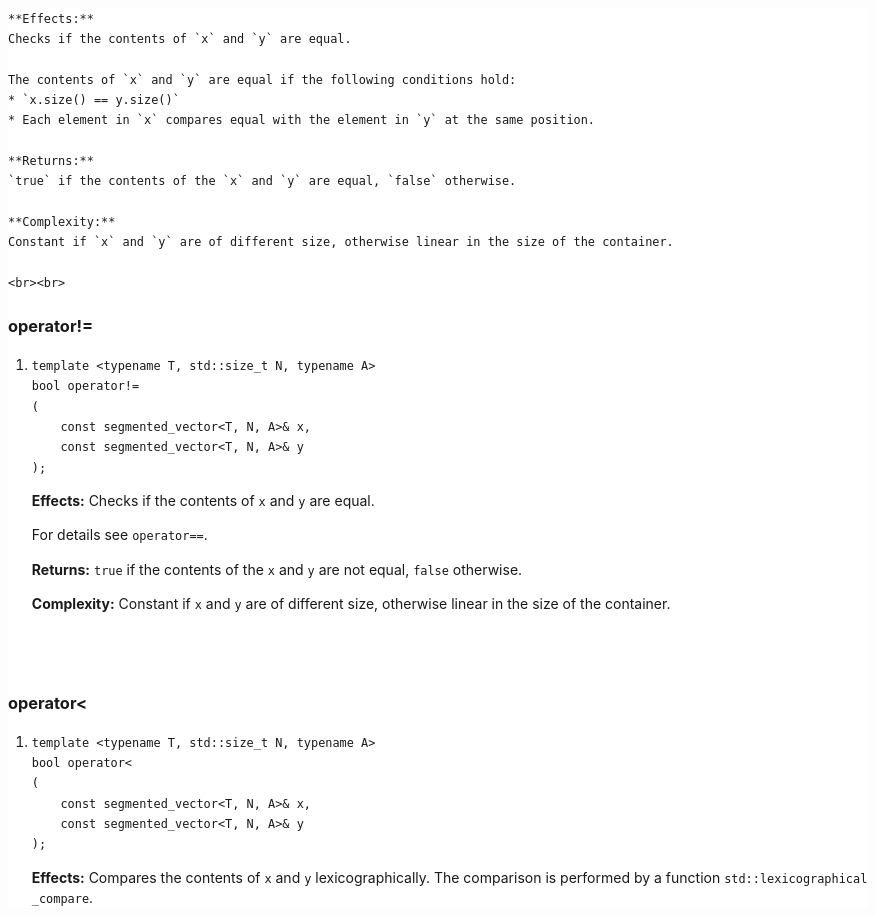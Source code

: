     **Effects:**
    Checks if the contents of `x` and `y` are equal.

    The contents of `x` and `y` are equal if the following conditions hold:
    * `x.size() == y.size()`
    * Each element in `x` compares equal with the element in `y` at the same position.

    **Returns:**
    `true` if the contents of the `x` and `y` are equal, `false` otherwise.

    **Complexity:**
    Constant if `x` and `y` are of different size, otherwise linear in the size of the container.

    <br><br>



### operator!=

1.  ```
    template <typename T, std::size_t N, typename A>
    bool operator!=
    (
        const segmented_vector<T, N, A>& x,
        const segmented_vector<T, N, A>& y
    );
    ```

    **Effects:**
    Checks if the contents of `x` and `y` are equal.

    For details see `operator==`.

    **Returns:**
    `true` if the contents of the `x` and `y` are not equal, `false` otherwise.

    **Complexity:**
    Constant if `x` and `y` are of different size, otherwise linear in the size of the container.

    <br><br>



### operator<

1.  ```
    template <typename T, std::size_t N, typename A>
    bool operator<
    (
        const segmented_vector<T, N, A>& x,
        const segmented_vector<T, N, A>& y
    );
    ```

    **Effects:**
    Compares the contents of `x` and `y` lexicographically.
    The comparison is performed by a function `std::lexicographical_compare`.
